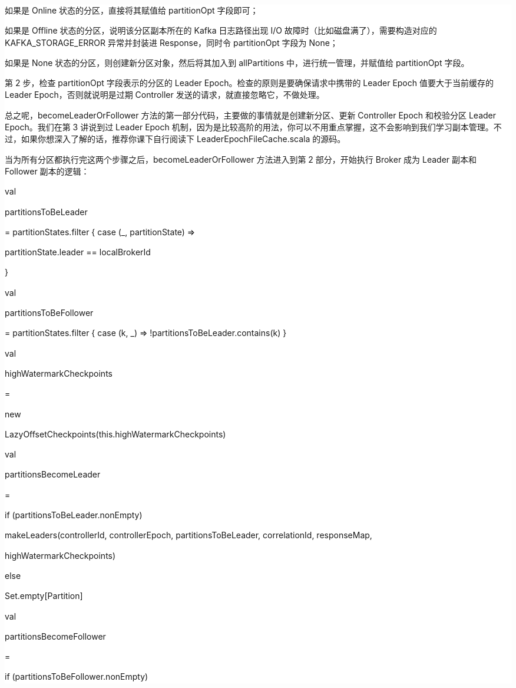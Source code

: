 如果是 Online 状态的分区，直接将其赋值给 partitionOpt 字段即可；

如果是 Offline 状态的分区，说明该分区副本所在的 Kafka 日志路径出现 I/O 故障时（比如磁盘满了），需要构造对应的 KAFKA\_STORAGE\_ERROR 异常并封装进 Response，同时令 partitionOpt 字段为 None；

如果是 None 状态的分区，则创建新分区对象，然后将其加入到 allPartitions 中，进行统一管理，并赋值给 partitionOpt 字段。

第 2 步，检查 partitionOpt 字段表示的分区的 Leader Epoch。检查的原则是要确保请求中携带的 Leader Epoch 值要大于当前缓存的 Leader Epoch，否则就说明是过期 Controller 发送的请求，就直接忽略它，不做处理。

总之呢，becomeLeaderOrFollower 方法的第一部分代码，主要做的事情就是创建新分区、更新 Controller Epoch 和校验分区 Leader Epoch。我们在第 3 讲说到过 Leader Epoch 机制，因为是比较高阶的用法，你可以不用重点掌握，这不会影响到我们学习副本管理。不过，如果你想深入了解的话，推荐你课下自行阅读下 LeaderEpochFileCache.scala 的源码。

当为所有分区都执行完这两个步骤之后，becomeLeaderOrFollower 方法进入到第 2 部分，开始执行 Broker 成为 Leader 副本和 Follower 副本的逻辑：

val 

 partitionsToBeLeader 

 = partitionStates.filter { case (_, partitionState) =>

partitionState.leader == localBrokerId

}

val 

 partitionsToBeFollower 

 = partitionStates.filter { case (k, _) => !partitionsToBeLeader.contains(k) }

val 

 highWatermarkCheckpoints 

 = 

 new 

 LazyOffsetCheckpoints(this.highWatermarkCheckpoints)

val 

 partitionsBecomeLeader 

 = 

 if (partitionsToBeLeader.nonEmpty)

makeLeaders(controllerId, controllerEpoch, partitionsToBeLeader, correlationId, responseMap,

highWatermarkCheckpoints)

else

Set.empty\[Partition\]

val 

 partitionsBecomeFollower 

 = 

 if (partitionsToBeFollower.nonEmpty)
